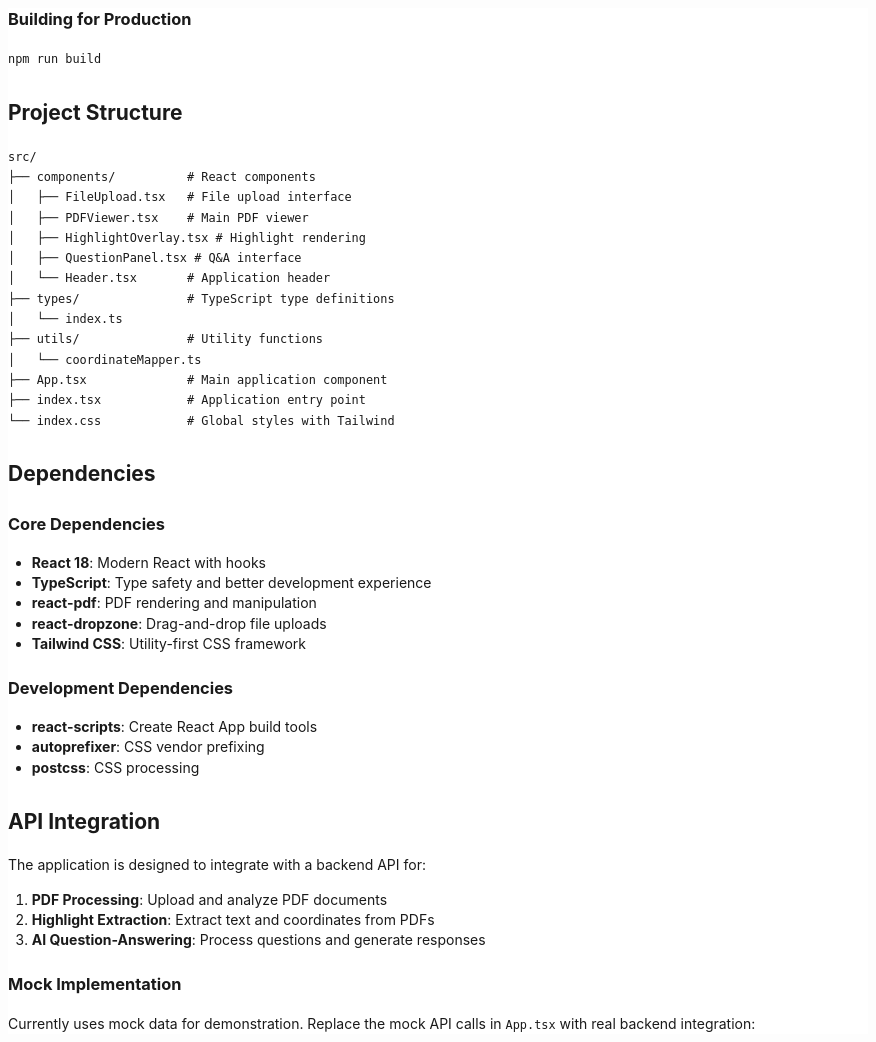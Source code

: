 ### Building for Production

```bash
npm run build
```

## Project Structure

```
src/
├── components/          # React components
│   ├── FileUpload.tsx   # File upload interface
│   ├── PDFViewer.tsx    # Main PDF viewer
│   ├── HighlightOverlay.tsx # Highlight rendering
│   ├── QuestionPanel.tsx # Q&A interface
│   └── Header.tsx       # Application header
├── types/               # TypeScript type definitions
│   └── index.ts
├── utils/               # Utility functions
│   └── coordinateMapper.ts
├── App.tsx              # Main application component
├── index.tsx            # Application entry point
└── index.css            # Global styles with Tailwind
```

## Dependencies

### Core Dependencies
- **React 18**: Modern React with hooks
- **TypeScript**: Type safety and better development experience
- **react-pdf**: PDF rendering and manipulation
- **react-dropzone**: Drag-and-drop file uploads
- **Tailwind CSS**: Utility-first CSS framework

### Development Dependencies
- **react-scripts**: Create React App build tools
- **autoprefixer**: CSS vendor prefixing
- **postcss**: CSS processing

## API Integration

The application is designed to integrate with a backend API for:

1. **PDF Processing**: Upload and analyze PDF documents
2. **Highlight Extraction**: Extract text and coordinates from PDFs
3. **AI Question-Answering**: Process questions and generate responses

### Mock Implementation

Currently uses mock data for demonstration. Replace the mock API calls in `App.tsx` with real backend integration:
